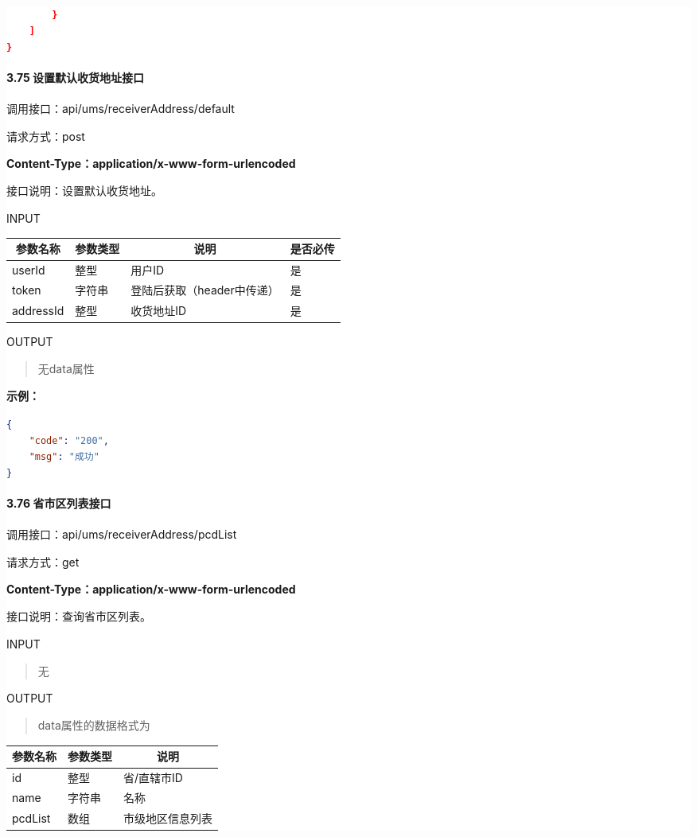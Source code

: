 ```json
        }
    ]
}
```

#### 3.75 **设置默认收货地址接口**

调用接口：api/ums/receiverAddress/default

请求方式：post

**Content-Type：application/x-www-form-urlencoded**

接口说明：设置默认收货地址。

INPUT

| **参数名称** | **参数类型** | **说明**                   | 是否必传 |
| ------------ | ------------ | -------------------------- | -------- |
| userId       | 整型         | 用户ID                     | 是       |
| token        | 字符串       | 登陆后获取（header中传递） | 是       |
| addressId    | 整型         | 收货地址ID                 | 是       |

OUTPUT

> 无data属性

**示例：**

```json
{
	"code": "200",
	"msg": "成功"
}
```

#### 3.76 **省市区列表接口**

调用接口：api/ums/receiverAddress/pcdList

请求方式：get

**Content-Type：application/x-www-form-urlencoded**

接口说明：查询省市区列表。

INPUT

> 无

OUTPUT

> data属性的数据格式为

| **参数名称** | **参数类型** | **说明**         |
| ------------ | ------------ | ---------------- |
| id           | 整型         | 省/直辖市ID      |
| name         | 字符串       | 名称             |
| pcdList      | 数组         | 市级地区信息列表 |
